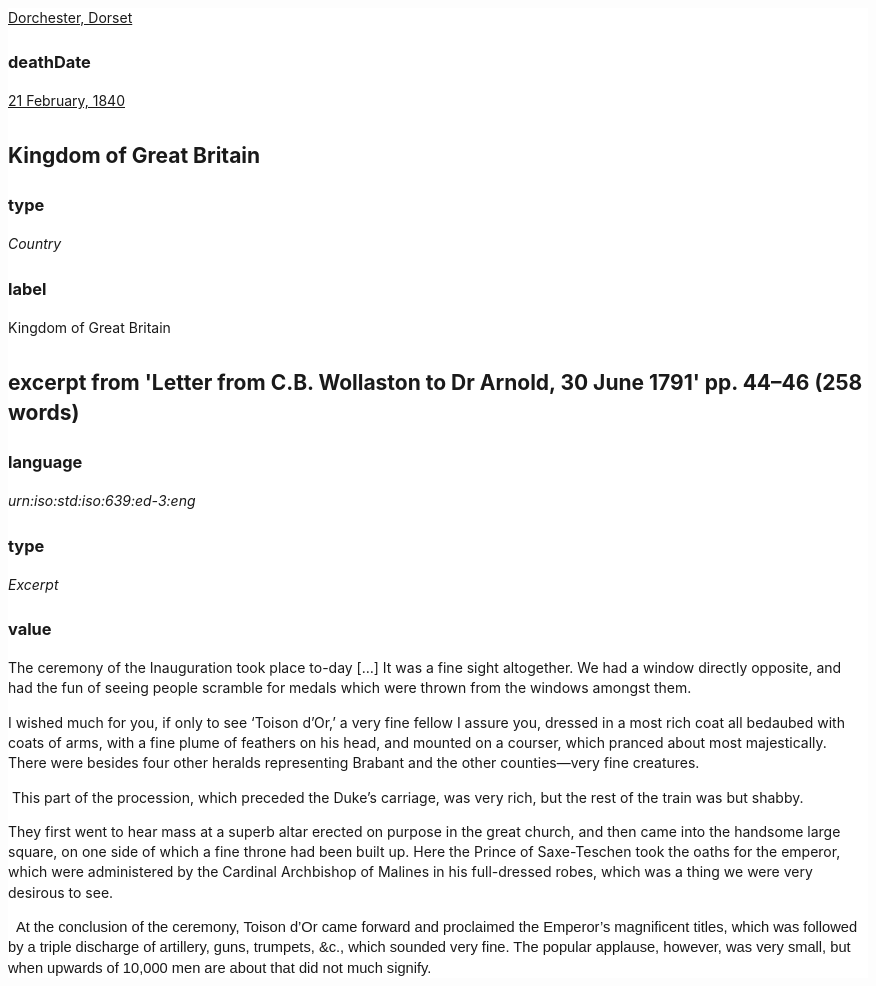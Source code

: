 
[Dorchester, Dorset](#Dorchester-Dorset)

### deathDate


[21 February, 1840](#21-February-1840)

## Kingdom of Great Britain

### type


*Country*

### label


Kingdom of Great Britain

## excerpt from 'Letter from C.B. Wollaston to Dr Arnold, 30 June 1791' pp. 44–46 (258 words)

### language


*urn:iso:std:iso:639:ed-3:eng*

### type


*Excerpt*

### value


<p class="MsoNormal">The ceremony of the Inauguration took place to-day [&hellip;] It was a fine sight altogether. We had a window directly opposite, and had the fun of seeing people scramble for medals which were thrown from the windows amongst them.&nbsp;</p>
<p class="MsoNormal">I wished much for you, if only to see &lsquo;Toison d&rsquo;Or,&rsquo; a very fine fellow I assure you, dressed in a most rich coat all bedaubed with coats of arms, with a fine plume of feathers on his head, and mounted on a courser, which pranced about most majestically. There were besides four other heralds representing Brabant and the other counties&mdash;very fine creatures.</p>
<p class="MsoNormal">&nbsp;This part of the procession, which preceded the Duke&rsquo;s carriage, was very rich, but the rest of the train was but shabby.&nbsp;</p>
<p class="MsoNormal">They first went to hear mass at a superb altar erected on purpose in the great church, and then came into the handsome large square, on one side of which a fine throne had been built up. Here the Prince of Saxe-Teschen took the oaths for the emperor, which were administered by the Cardinal Archbishop of Malines in his full-dressed robes, which was a thing we were very desirous to see.</p>
<p class="MsoNormal">&nbsp; <span style="font-size: 11.0pt; line-height: 115%; font-family: 'Calibri',sans-serif; mso-ascii-theme-font: minor-latin; mso-fareast-font-family: Calibri; mso-fareast-theme-font: minor-latin; mso-hansi-theme-font: minor-latin; mso-bidi-font-family: 'Times New Roman'; mso-bidi-theme-font: minor-bidi; mso-ansi-language: EN-GB; mso-fareast-language: EN-US; mso-bidi-language: AR-SA;">At the conclusion of the ceremony, Toison d&rsquo;Or came forward and proclaimed the Emperor&rsquo;s magnificent titles, which was followed by a triple discharge of artillery, guns, trumpets, &amp;c., which sounded very fine. The popular applause, however, was very small, but when upwards of 10,000 men are about that did not much signify.</span></p>

